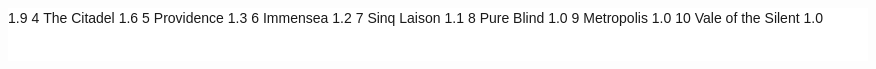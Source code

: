   <td align="right" class="xl66"><span style="font-family: &quot;verdana&quot; , sans-serif;">1.9</span></td>
 </tr>
<tr height="20" style="height: 15.0pt;">
  <td class="xl65" height="20" style="height: 15.0pt;"><span style="font-family: &quot;verdana&quot; , sans-serif;">4</span></td>
  <td><span style="font-family: &quot;verdana&quot; , sans-serif;">The Citadel</span></td>
  <td align="right" class="xl66"><span style="font-family: &quot;verdana&quot; , sans-serif;">1.6</span></td>
 </tr>
<tr height="20" style="height: 15.0pt;">
  <td class="xl65" height="20" style="height: 15.0pt;"><span style="font-family: &quot;verdana&quot; , sans-serif;">5</span></td>
  <td><span style="font-family: &quot;verdana&quot; , sans-serif;">Providence</span></td>
  <td align="right" class="xl66"><span style="font-family: &quot;verdana&quot; , sans-serif;">1.3</span></td>
 </tr>
<tr height="20" style="height: 15.0pt;">
  <td class="xl65" height="20" style="height: 15.0pt;"><span style="font-family: &quot;verdana&quot; , sans-serif;">6</span></td>
  <td><span style="font-family: &quot;verdana&quot; , sans-serif;">Immensea</span></td>
  <td align="right" class="xl66"><span style="font-family: &quot;verdana&quot; , sans-serif;">1.2</span></td>
 </tr>
<tr height="20" style="height: 15.0pt;">
  <td class="xl65" height="20" style="height: 15.0pt;"><span style="font-family: &quot;verdana&quot; , sans-serif;">7</span></td>
  <td><span style="font-family: &quot;verdana&quot; , sans-serif;">Sinq Laison</span></td>
  <td align="right" class="xl66"><span style="font-family: &quot;verdana&quot; , sans-serif;">1.1</span></td>
 </tr>
<tr height="20" style="height: 15.0pt;">
  <td class="xl65" height="20" style="height: 15.0pt;"><span style="font-family: &quot;verdana&quot; , sans-serif;">8</span></td>
  <td><span style="font-family: &quot;verdana&quot; , sans-serif;">Pure Blind</span></td>
  <td align="right" class="xl66"><span style="font-family: &quot;verdana&quot; , sans-serif;">1.0</span></td>
 </tr>
<tr height="20" style="height: 15.0pt;">
  <td class="xl65" height="20" style="height: 15.0pt;"><span style="font-family: &quot;verdana&quot; , sans-serif;">9</span></td>
  <td><span style="font-family: &quot;verdana&quot; , sans-serif;">Metropolis</span></td>
  <td align="right" class="xl66"><span style="font-family: &quot;verdana&quot; , sans-serif;">1.0</span></td>
 </tr>
<tr height="20" style="height: 15.0pt;">
  <td class="xl65" height="20" style="height: 15.0pt;"><span style="font-family: &quot;verdana&quot; , sans-serif;">10</span></td>
  <td><span style="font-family: &quot;verdana&quot; , sans-serif;">Vale of the Silent</span></td>
  <td align="right" class="xl66"><span style="font-family: &quot;verdana&quot; , sans-serif;">1.0</span></td>
 </tr>
</tbody></table>
<div style="-webkit-text-stroke-width: 0px; color: black; font-family: &quot;Times New Roman&quot;; font-style: normal; font-variant: normal; font-weight: normal; letter-spacing: normal; line-height: normal; margin: 0px; text-transform: none; white-space: normal; word-spacing: 0px;">
<span style="font-family: &quot;verdana&quot; , sans-serif;"><br></span></div>
<div style="-webkit-text-stroke-width: 0px; color: black; font-family: &quot;Times New Roman&quot;; font-style: normal; font-variant: normal; font-weight: normal; letter-spacing: normal; line-height: normal; margin: 0px; text-transform: none; white-space: normal; word-spacing: 0px;">
<br></div>
<div style="-webkit-text-stroke-width: 0px; color: black; font-family: &quot;Times New Roman&quot;; font-style: normal; font-variant: normal; font-weight: normal; letter-spacing: normal; line-height: normal; margin: 0px; text-transform: none; white-space: normal; word-spacing: 0px;">